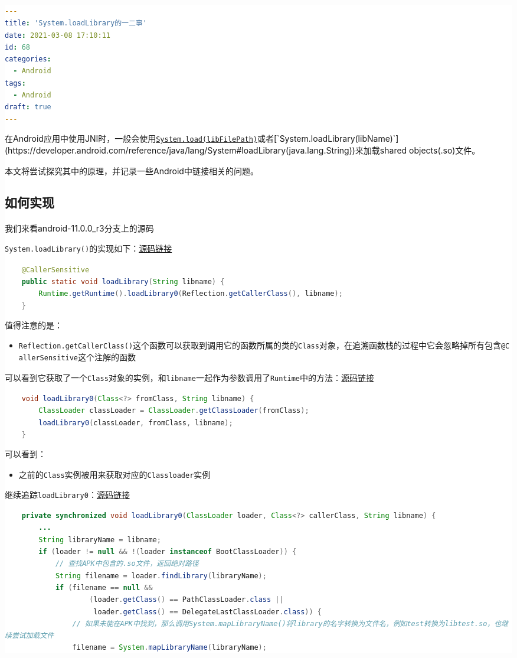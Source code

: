 ```yaml
---
title: 'System.loadLibrary的一二事'
date: 2021-03-08 17:10:11
id: 68
categories:
  - Android
tags:
  - Android
draft: true
---
```


在Android应用中使用JNI时，一般会使用[`System.load(libFilePath)`](https://developer.android.com/reference/java/lang/System#load(java.lang.String))或者[`System.loadLibrary(libName)`](https://developer.android.com/reference/java/lang/System#loadLibrary(java.lang.String))来加载shared objects(.so)文件。

本文将尝试探究其中的原理，并记录一些Android中链接相关的问题。

## 如何实现

我们来看android-11.0.0_r3分支上的源码

`System.loadLibrary()`的实现如下：[源码链接](https://cs.android.com/android/platform/superproject/+/android-11.0.0_r3:libcore/ojluni/src/main/java/java/lang/System.java;l=1663;bpv=1;bpt=1)

```java
    @CallerSensitive
    public static void loadLibrary(String libname) {
        Runtime.getRuntime().loadLibrary0(Reflection.getCallerClass(), libname);
    }
```

值得注意的是：

- `Reflection.getCallerClass()`这个函数可以获取到调用它的函数所属的类的`Class`对象，在追溯函数栈的过程中它会忽略掉所有包含`@CallerSensitive`这个注解的函数

可以看到它获取了一个`Class`对象的实例，和`libname`一起作为参数调用了`Runtime`中的方法：[源码链接](https://cs.android.com/android/platform/superproject/+/android-11.0.0_r3:libcore/ojluni/src/main/java/java/lang/Runtime.java;l=1006;bpv=1;bpt=1)

```java
    void loadLibrary0(Class<?> fromClass, String libname) {
        ClassLoader classLoader = ClassLoader.getClassLoader(fromClass);
        loadLibrary0(classLoader, fromClass, libname);
    }
```

可以看到：

- 之前的`Class`实例被用来获取对应的`Classloader`实例

继续追踪`loadLibrary0`：[源码链接](https://cs.android.com/android/platform/superproject/+/android-11.0.0_r3:libcore/ojluni/src/main/java/java/lang/Runtime.java;l=1051;drc=android-11.0.0_r3;bpv=1;bpt=1)

```java
    private synchronized void loadLibrary0(ClassLoader loader, Class<?> callerClass, String libname) {
		...
        String libraryName = libname;
        if (loader != null && !(loader instanceof BootClassLoader)) {
            // 查找APK中包含的.so文件，返回绝对路径
            String filename = loader.findLibrary(libraryName);
            if (filename == null &&
                    (loader.getClass() == PathClassLoader.class ||
                     loader.getClass() == DelegateLastClassLoader.class)) {
                // 如果未能在APK中找到，那么调用System.mapLibraryName()将library的名字转换为文件名，例如test转换为libtest.so，也继续尝试加载文件
                filename = System.mapLibraryName(libraryName);
```